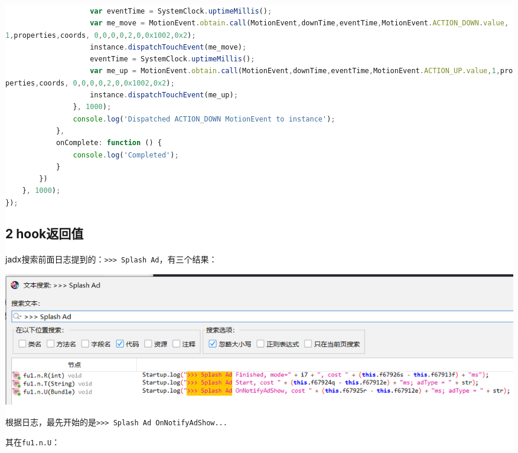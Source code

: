 ```javascript
                    var eventTime = SystemClock.uptimeMillis();
                    var me_move = MotionEvent.obtain.call(MotionEvent,downTime,eventTime,MotionEvent.ACTION_DOWN.value,1,properties,coords, 0,0,0,0,2,0,0x1002,0x2);
                    instance.dispatchTouchEvent(me_move);
                    eventTime = SystemClock.uptimeMillis();
                    var me_up = MotionEvent.obtain.call(MotionEvent,downTime,eventTime,MotionEvent.ACTION_UP.value,1,properties,coords, 0,0,0,0,2,0,0x1002,0x2);
                    instance.dispatchTouchEvent(me_up);
                }, 1000);
                console.log('Dispatched ACTION_DOWN MotionEvent to instance');
            },
            onComplete: function () {
                console.log('Completed');
            }
        })
    }, 1000);
});
```

## 2 hook返回值

jadx搜索前面日志提到的：`>>> Splash Ad`，有三个结果：

![](某奇艺APP逆向/image-20240613152247624.png)

根据日志，最先开始的是`>>> Splash Ad OnNotifyAdShow...`

其在`fu1.n.U`：
